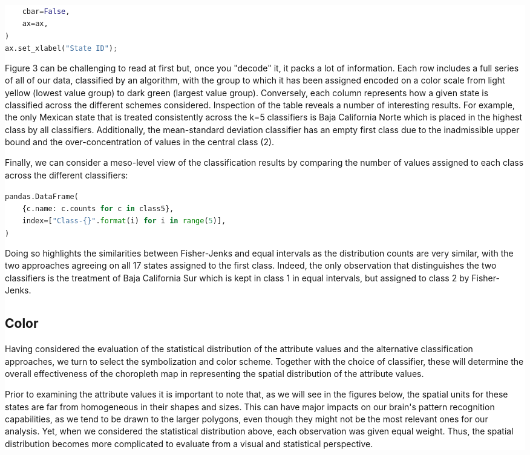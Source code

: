 ```python caption="Assignment differences between alternative classification schemes, Mexican state per capita GDP in 1940." tags=[]
    cbar=False,
    ax=ax,
)
ax.set_xlabel("State ID");
```

Figure 3 can be challenging to read at first but, once you "decode" it, it packs
a lot of information. Each row includes a full 
series of all of our data, classified by an algorithm, with the group to which it 
has been assigned encoded on a color scale from light yellow (lowest value group) 
to dark green (largest value group). Conversely, each column represents how a given
state is classified across the different schemes considered. Inspection of the table
reveals a number of interesting results. For example, the
only Mexican state that is treated consistently across the k=5 classifiers is
Baja California Norte which is placed in the highest class by all classifiers.
Additionally, the mean-standard deviation classifier has an empty first class due to
the inadmissible upper bound and the over-concentration of values in the central
class (2).

Finally, we can consider a meso-level view of the classification
results by comparing the number of values assigned to each class across the
different classifiers:

```python
pandas.DataFrame(
    {c.name: c.counts for c in class5},
    index=["Class-{}".format(i) for i in range(5)],
)
```

Doing so highlights the similarities between Fisher-Jenks and equal intervals as
the distribution counts are very similar, with the two approaches agreeing on all 17
states assigned to the first class. Indeed, the only observation that
distinguishes the two classifiers is the treatment of Baja California Sur which
is kept in class 1 in equal intervals, but assigned to class 2 by Fisher-Jenks.

## Color

Having considered the evaluation of the statistical distribution of
the attribute values and the alternative classification approaches, we turn
to select the symbolization and color scheme. Together with the choice 
of classifier, these will determine the overall
effectiveness of the choropleth map in representing the spatial
distribution of the attribute values.


Prior to examining the attribute values it is important to note that, as we will
see in the figures below, the
spatial units for these states are far from homogeneous in their shapes and
sizes. This can have major impacts on our brain's pattern recognition capabilities,
as we tend to be drawn to the larger polygons, even though they might not be
the most relevant ones for our analysis. Yet, when we considered the
statistical distribution above, each observation was given equal weight. Thus,
the spatial distribution becomes more complicated to evaluate from a visual and
statistical perspective.
